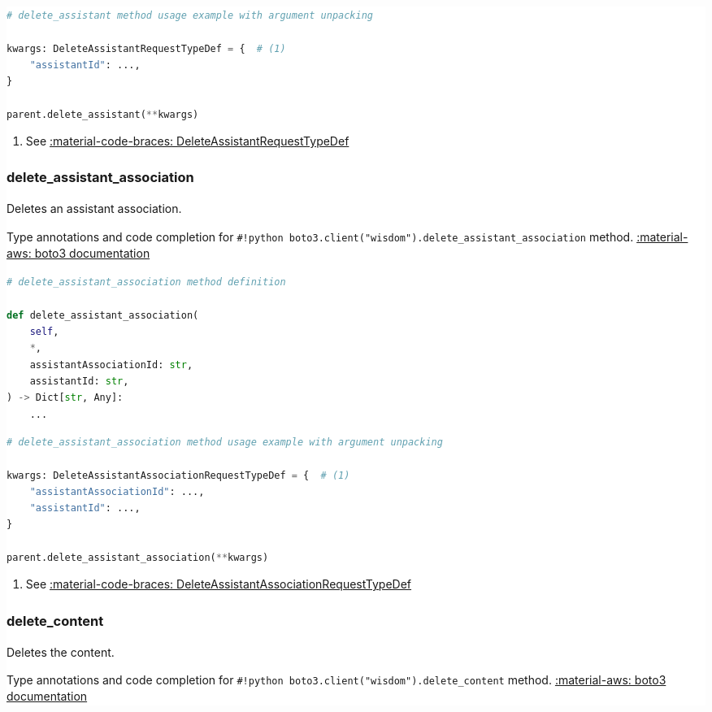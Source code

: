 ```python
# delete_assistant method usage example with argument unpacking

kwargs: DeleteAssistantRequestTypeDef = {  # (1)
    "assistantId": ...,
}

parent.delete_assistant(**kwargs)
```

1. See [:material-code-braces: DeleteAssistantRequestTypeDef](./type_defs.md#deleteassistantrequesttypedef)

### delete\_assistant\_association

Deletes an assistant association.

Type annotations and code completion for `#!python boto3.client("wisdom").delete_assistant_association` method.
[:material-aws: boto3 documentation](https://boto3.amazonaws.com/v1/documentation/api/latest/reference/services/wisdom/client/delete_assistant_association.html)

```python
# delete_assistant_association method definition

def delete_assistant_association(
    self,
    *,
    assistantAssociationId: str,
    assistantId: str,
) -> Dict[str, Any]:
    ...
```

```python
# delete_assistant_association method usage example with argument unpacking

kwargs: DeleteAssistantAssociationRequestTypeDef = {  # (1)
    "assistantAssociationId": ...,
    "assistantId": ...,
}

parent.delete_assistant_association(**kwargs)
```

1. See [:material-code-braces: DeleteAssistantAssociationRequestTypeDef](./type_defs.md#deleteassistantassociationrequesttypedef)

### delete\_content

Deletes the content.

Type annotations and code completion for `#!python boto3.client("wisdom").delete_content` method.
[:material-aws: boto3 documentation](https://boto3.amazonaws.com/v1/documentation/api/latest/reference/services/wisdom/client/delete_content.html)
